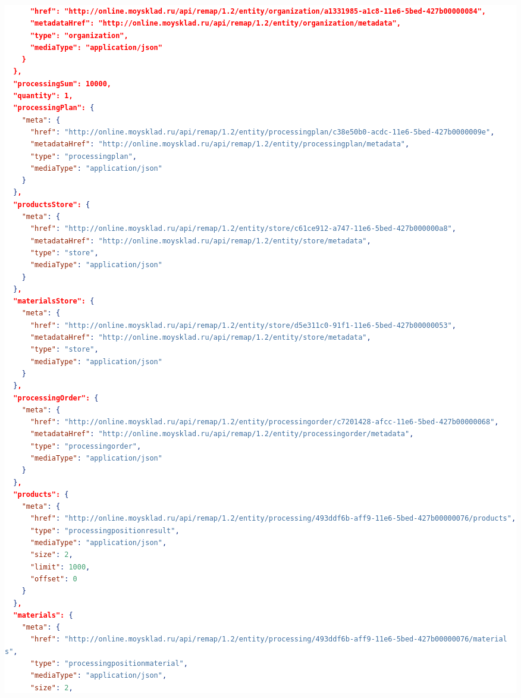 ```json
      "href": "http://online.moysklad.ru/api/remap/1.2/entity/organization/a1331985-a1c8-11e6-5bed-427b00000084",
      "metadataHref": "http://online.moysklad.ru/api/remap/1.2/entity/organization/metadata",
      "type": "organization",
      "mediaType": "application/json"
    }
  },
  "processingSum": 10000,
  "quantity": 1,
  "processingPlan": {
    "meta": {
      "href": "http://online.moysklad.ru/api/remap/1.2/entity/processingplan/c38e50b0-acdc-11e6-5bed-427b0000009e",
      "metadataHref": "http://online.moysklad.ru/api/remap/1.2/entity/processingplan/metadata",
      "type": "processingplan",
      "mediaType": "application/json"
    }
  },
  "productsStore": {
    "meta": {
      "href": "http://online.moysklad.ru/api/remap/1.2/entity/store/c61ce912-a747-11e6-5bed-427b000000a8",
      "metadataHref": "http://online.moysklad.ru/api/remap/1.2/entity/store/metadata",
      "type": "store",
      "mediaType": "application/json"
    }
  },
  "materialsStore": {
    "meta": {
      "href": "http://online.moysklad.ru/api/remap/1.2/entity/store/d5e311c0-91f1-11e6-5bed-427b00000053",
      "metadataHref": "http://online.moysklad.ru/api/remap/1.2/entity/store/metadata",
      "type": "store",
      "mediaType": "application/json"
    }
  },
  "processingOrder": {
    "meta": {
      "href": "http://online.moysklad.ru/api/remap/1.2/entity/processingorder/c7201428-afcc-11e6-5bed-427b00000068",
      "metadataHref": "http://online.moysklad.ru/api/remap/1.2/entity/processingorder/metadata",
      "type": "processingorder",
      "mediaType": "application/json"
    }
  },
  "products": {
    "meta": {
      "href": "http://online.moysklad.ru/api/remap/1.2/entity/processing/493ddf6b-aff9-11e6-5bed-427b00000076/products",
      "type": "processingpositionresult",
      "mediaType": "application/json",
      "size": 2,
      "limit": 1000,
      "offset": 0
    }
  },
  "materials": {
    "meta": {
      "href": "http://online.moysklad.ru/api/remap/1.2/entity/processing/493ddf6b-aff9-11e6-5bed-427b00000076/materials",
      "type": "processingpositionmaterial",
      "mediaType": "application/json",
      "size": 2,
```